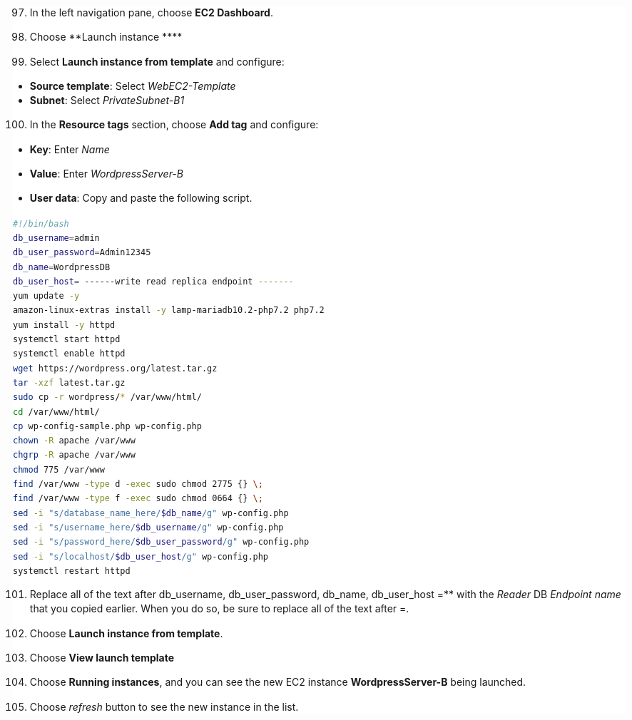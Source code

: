 97. In the left navigation pane, choose **EC2 Dashboard**.

98. Choose **Launch instance ****

99. Select **Launch instance from template** and configure:

-   **Source template**: Select *WebEC2-Template*
-   **Subnet**: Select *PrivateSubnet-B1*

100. In the **Resource tags** section, choose **Add tag** and configure:

-   **Key**: Enter *Name*
-   **Value**: Enter *WordpressServer-B*

-   **User data**: Copy and paste the following script.

```bash
#!/bin/bash
db_username=admin
db_user_password=Admin12345
db_name=WordpressDB
db_user_host= ------write read replica endpoint -------
yum update -y
amazon-linux-extras install -y lamp-mariadb10.2-php7.2 php7.2
yum install -y httpd
systemctl start httpd
systemctl enable httpd
wget https://wordpress.org/latest.tar.gz
tar -xzf latest.tar.gz
sudo cp -r wordpress/* /var/www/html/
cd /var/www/html/
cp wp-config-sample.php wp-config.php
chown -R apache /var/www
chgrp -R apache /var/www
chmod 775 /var/www
find /var/www -type d -exec sudo chmod 2775 {} \;
find /var/www -type f -exec sudo chmod 0664 {} \;
sed -i "s/database_name_here/$db_name/g" wp-config.php
sed -i "s/username_here/$db_username/g" wp-config.php
sed -i "s/password_here/$db_user_password/g" wp-config.php
sed -i "s/localhost/$db_user_host/g" wp-config.php
systemctl restart httpd
```

101. Replace all of the text after db_username, db_user_password, db_name, db_user_host =** with the  *Reader* DB *Endpoint name* that you copied earlier. When you do so,  be sure to replace all of the text after =.

102. Choose **Launch instance from template**.

103. Choose **View launch template**

104. Choose **Running instances**, and you can see the new EC2 instance  **WordpressServer-B** being launched.

105. Choose *refresh* button to see the new instance in the list.
